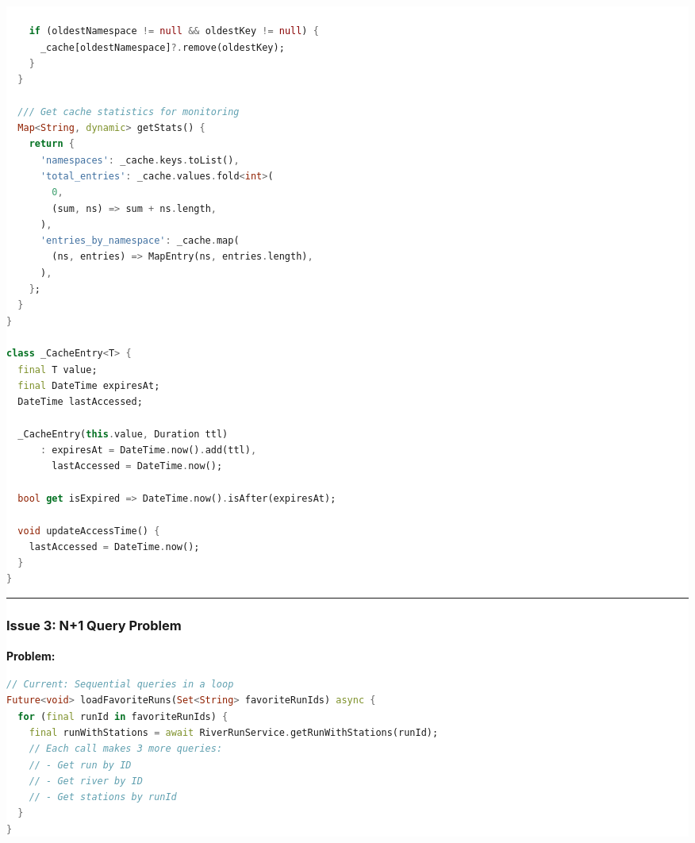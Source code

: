 ```dart
    
    if (oldestNamespace != null && oldestKey != null) {
      _cache[oldestNamespace]?.remove(oldestKey);
    }
  }
  
  /// Get cache statistics for monitoring
  Map<String, dynamic> getStats() {
    return {
      'namespaces': _cache.keys.toList(),
      'total_entries': _cache.values.fold<int>(
        0,
        (sum, ns) => sum + ns.length,
      ),
      'entries_by_namespace': _cache.map(
        (ns, entries) => MapEntry(ns, entries.length),
      ),
    };
  }
}

class _CacheEntry<T> {
  final T value;
  final DateTime expiresAt;
  DateTime lastAccessed;
  
  _CacheEntry(this.value, Duration ttl)
      : expiresAt = DateTime.now().add(ttl),
        lastAccessed = DateTime.now();
  
  bool get isExpired => DateTime.now().isAfter(expiresAt);
  
  void updateAccessTime() {
    lastAccessed = DateTime.now();
  }
}
```

---

### Issue 3: N+1 Query Problem

**Problem:**
```dart
// Current: Sequential queries in a loop
Future<void> loadFavoriteRuns(Set<String> favoriteRunIds) async {
  for (final runId in favoriteRunIds) {
    final runWithStations = await RiverRunService.getRunWithStations(runId);
    // Each call makes 3 more queries:
    // - Get run by ID
    // - Get river by ID
    // - Get stations by runId
  }
}
```
